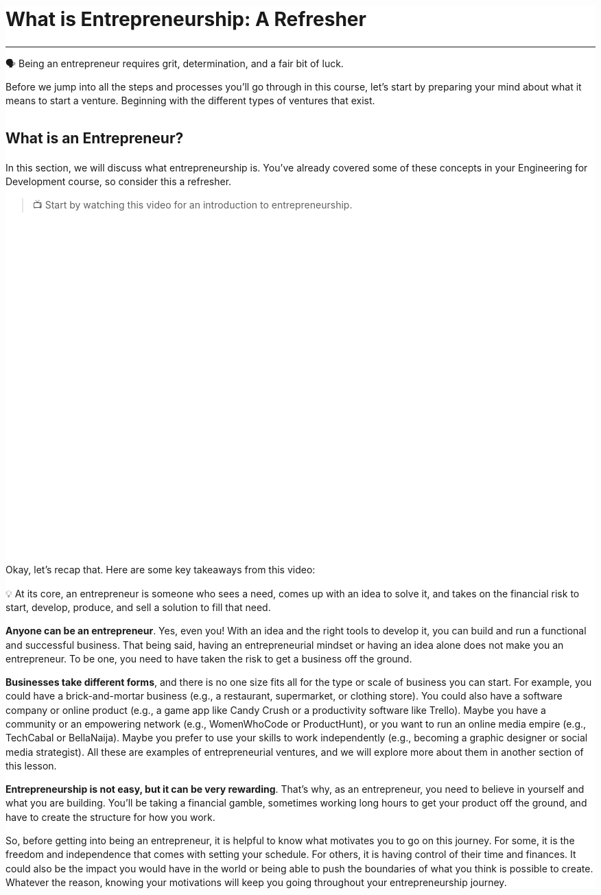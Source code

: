 # What is Entrepreneurship: A Refresher

---

<aside> 

🗣️ Being an entrepreneur requires grit, determination, and a fair bit of luck.

</aside>

Before we jump into all the steps and processes you’ll go through in this course, let’s start by preparing your mind about what it means to start a venture. Beginning with the different types of ventures that exist.

## What is an Entrepreneur?

In this section, we will discuss what entrepreneurship is. You’ve already covered some of these concepts in your Engineering for Development course, so consider this a refresher. 

> 📺 Start by watching this video for an introduction to entrepreneurship.

<div style="position: relative; padding-bottom: 56.25%; height: 0;"><iframe src="https://www.youtube.com/embed/aozlwC3XwfY" title="YouTube video player" frameborder="0" allow="accelerometer; autoplay; clipboard-write; encrypted-media; gyroscope; picture-in-picture" allowfullscreen style="position: absolute; top: 0; left: 0; width: 100%; height: 100%;"></iframe></div>

Okay, let’s recap that. Here are some key takeaways from this video:

<aside> 
  
💡 At its core, an entrepreneur is someone who sees a need, comes up with an idea to solve it, and takes on the financial risk to start, develop, produce, and sell a solution to fill that need.

</aside>

**Anyone can be an entrepreneur**. Yes, even you! With an idea and the right tools to develop it, you can build and run a functional and successful business. That being said, having an entrepreneurial mindset or having an idea alone does not make you an entrepreneur. To be one, you need to have taken the risk to get a business off the ground. 

**Businesses take different forms**, and there is no one size fits all for the type or scale of business you can start. For example, you could have a brick-and-mortar business (e.g., a restaurant, supermarket, or clothing store). You could also have a software company or online product (e.g., a game app like Candy Crush or a productivity software like Trello). Maybe you have a community or an empowering network (e.g., WomenWhoCode or ProductHunt), or you want to run an online media empire (e.g., TechCabal or BellaNaija). Maybe you prefer to use your skills to work independently (e.g., becoming a graphic designer or social media strategist). All these are examples of entrepreneurial ventures, and we will explore more about them in another section of this lesson. 

**Entrepreneurship is not easy, but it can be very rewarding**. That’s why, as an entrepreneur, you need to believe in yourself and what you are building. You’ll be taking a financial gamble, sometimes working long hours to get your product off the ground, and have to create the structure for how you work. 

So, before getting into being an entrepreneur, it is helpful to know what motivates you to go on this journey. For some, it is the freedom and independence that comes with setting your schedule. For others, it is having control of their time and finances. It could also be the impact you would have in the world or being able to push the boundaries of what you think is possible to create. Whatever the reason, knowing your motivations will keep you going throughout your entrepreneurship journey.
